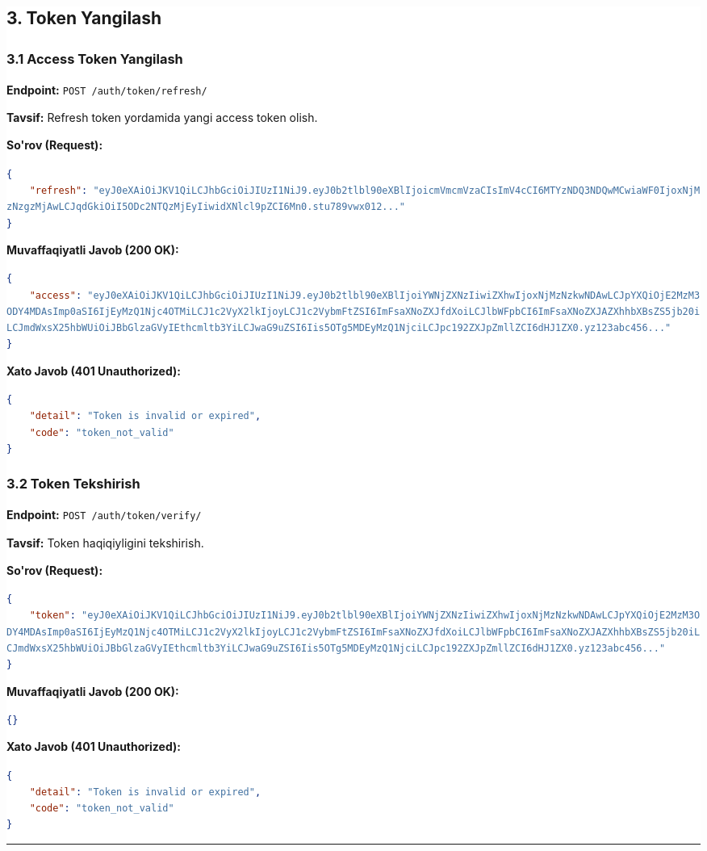 ## 3. Token Yangilash

### 3.1 Access Token Yangilash

**Endpoint:** `POST /auth/token/refresh/`

**Tavsif:** Refresh token yordamida yangi access token olish.

**So'rov (Request):**
```json
{
    "refresh": "eyJ0eXAiOiJKV1QiLCJhbGciOiJIUzI1NiJ9.eyJ0b2tlbl90eXBlIjoicmVmcmVzaCIsImV4cCI6MTYzNDQ3NDQwMCwiaWF0IjoxNjMzNzgzMjAwLCJqdGkiOiI5ODc2NTQzMjEyIiwidXNlcl9pZCI6Mn0.stu789vwx012..."
}
```

**Muvaffaqiyatli Javob (200 OK):**
```json
{
    "access": "eyJ0eXAiOiJKV1QiLCJhbGciOiJIUzI1NiJ9.eyJ0b2tlbl90eXBlIjoiYWNjZXNzIiwiZXhwIjoxNjMzNzkwNDAwLCJpYXQiOjE2MzM3ODY4MDAsImp0aSI6IjEyMzQ1Njc4OTMiLCJ1c2VyX2lkIjoyLCJ1c2VybmFtZSI6ImFsaXNoZXJfdXoiLCJlbWFpbCI6ImFsaXNoZXJAZXhhbXBsZS5jb20iLCJmdWxsX25hbWUiOiJBbGlzaGVyIEthcmltb3YiLCJwaG9uZSI6Iis5OTg5MDEyMzQ1NjciLCJpc192ZXJpZmllZCI6dHJ1ZX0.yz123abc456..."
}
```

**Xato Javob (401 Unauthorized):**
```json
{
    "detail": "Token is invalid or expired",
    "code": "token_not_valid"
}
```

### 3.2 Token Tekshirish

**Endpoint:** `POST /auth/token/verify/`

**Tavsif:** Token haqiqiyligini tekshirish.

**So'rov (Request):**
```json
{
    "token": "eyJ0eXAiOiJKV1QiLCJhbGciOiJIUzI1NiJ9.eyJ0b2tlbl90eXBlIjoiYWNjZXNzIiwiZXhwIjoxNjMzNzkwNDAwLCJpYXQiOjE2MzM3ODY4MDAsImp0aSI6IjEyMzQ1Njc4OTMiLCJ1c2VyX2lkIjoyLCJ1c2VybmFtZSI6ImFsaXNoZXJfdXoiLCJlbWFpbCI6ImFsaXNoZXJAZXhhbXBsZS5jb20iLCJmdWxsX25hbWUiOiJBbGlzaGVyIEthcmltb3YiLCJwaG9uZSI6Iis5OTg5MDEyMzQ1NjciLCJpc192ZXJpZmllZCI6dHJ1ZX0.yz123abc456..."
}
```

**Muvaffaqiyatli Javob (200 OK):**
```json
{}
```

**Xato Javob (401 Unauthorized):**
```json
{
    "detail": "Token is invalid or expired",
    "code": "token_not_valid"
}
```

---